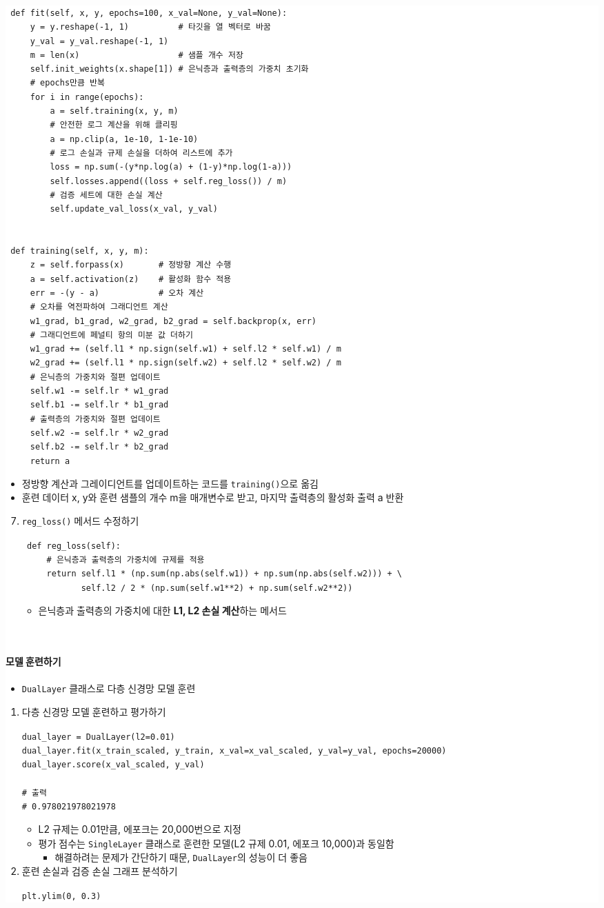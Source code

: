    ```
    def fit(self, x, y, epochs=100, x_val=None, y_val=None):
        y = y.reshape(-1, 1)          # 타깃을 열 벡터로 바꿈
        y_val = y_val.reshape(-1, 1)
        m = len(x)                    # 샘플 개수 저장
        self.init_weights(x.shape[1]) # 은닉층과 출력층의 가중치 초기화
        # epochs만큼 반복
        for i in range(epochs):
            a = self.training(x, y, m)
            # 안전한 로그 계산을 위해 클리핑
            a = np.clip(a, 1e-10, 1-1e-10)
            # 로그 손실과 규제 손실을 더하여 리스트에 추가
            loss = np.sum(-(y*np.log(a) + (1-y)*np.log(1-a)))
            self.losses.append((loss + self.reg_loss()) / m)
            # 검증 세트에 대한 손실 계산
            self.update_val_loss(x_val, y_val)
            

    def training(self, x, y, m):
        z = self.forpass(x)       # 정방향 계산 수행
        a = self.activation(z)    # 활성화 함수 적용
        err = -(y - a)            # 오차 계산
        # 오차를 역전파하여 그래디언트 계산
        w1_grad, b1_grad, w2_grad, b2_grad = self.backprop(x, err)
        # 그래디언트에 페널티 항의 미분 값 더하기
        w1_grad += (self.l1 * np.sign(self.w1) + self.l2 * self.w1) / m
        w2_grad += (self.l1 * np.sign(self.w2) + self.l2 * self.w2) / m
        # 은닉층의 가중치와 절편 업데이트
        self.w1 -= self.lr * w1_grad
        self.b1 -= self.lr * b1_grad
        # 출력층의 가중치와 절편 업데이트
        self.w2 -= self.lr * w2_grad
        self.b2 -= self.lr * b2_grad
        return a
   ```
   - 정방향 계산과 그레이디언트를 업데이트하는 코드를 `training()`으로 옮김
   - 훈련 데이터 x, y와 훈련 샘플의 개수 m을 매개변수로 받고, 마지막 출력층의 활성화 출력 a 반환
7. `reg_loss()` 메서드 수정하기
   ```
    def reg_loss(self):
        # 은닉층과 출력층의 가중치에 규제를 적용
        return self.l1 * (np.sum(np.abs(self.w1)) + np.sum(np.abs(self.w2))) + \
               self.l2 / 2 * (np.sum(self.w1**2) + np.sum(self.w2**2))
   ```
   - 은닉층과 출력층의 가중치에 대한 **L1, L2 손실 계산**하는 메서드

<br>

#### 모델 훈련하기
- `DualLayer` 클래스로 다층 신경망 모델 훈련
1. 다층 신경망 모델 훈련하고 평가하기
   ```
   dual_layer = DualLayer(l2=0.01)
   dual_layer.fit(x_train_scaled, y_train, x_val=x_val_scaled, y_val=y_val, epochs=20000)
   dual_layer.score(x_val_scaled, y_val)

   # 출력
   # 0.978021978021978
   ```
   - L2 규제는 0.01만큼, 에포크는 20,000번으로 지정
   - 평가 점수는 `SingleLayer` 클래스로 훈련한 모델(L2 규제 0.01, 에포크 10,000)과 동일함
     - 해결하려는 문제가 간단하기 때문, `DualLayer`의 성능이 더 좋음 
2. 훈련 손실과 검증 손실 그래프 분석하기
   ```
   plt.ylim(0, 0.3)
   ```